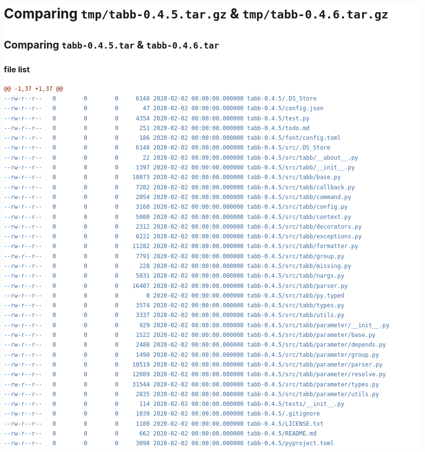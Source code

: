 # Comparing `tmp/tabb-0.4.5.tar.gz` & `tmp/tabb-0.4.6.tar.gz`

## Comparing `tabb-0.4.5.tar` & `tabb-0.4.6.tar`

### file list

```diff
@@ -1,37 +1,37 @@
--rw-r--r--   0        0        0     6148 2020-02-02 00:00:00.000000 tabb-0.4.5/.DS_Store
--rw-r--r--   0        0        0       47 2020-02-02 00:00:00.000000 tabb-0.4.5/config.json
--rw-r--r--   0        0        0     4354 2020-02-02 00:00:00.000000 tabb-0.4.5/test.py
--rw-r--r--   0        0        0      251 2020-02-02 00:00:00.000000 tabb-0.4.5/todo.md
--rw-r--r--   0        0        0      186 2020-02-02 00:00:00.000000 tabb-0.4.5/font/config.toml
--rw-r--r--   0        0        0     6148 2020-02-02 00:00:00.000000 tabb-0.4.5/src/.DS_Store
--rw-r--r--   0        0        0       22 2020-02-02 00:00:00.000000 tabb-0.4.5/src/tabb/__about__.py
--rw-r--r--   0        0        0     1397 2020-02-02 00:00:00.000000 tabb-0.4.5/src/tabb/__init__.py
--rw-r--r--   0        0        0    10873 2020-02-02 00:00:00.000000 tabb-0.4.5/src/tabb/base.py
--rw-r--r--   0        0        0     7202 2020-02-02 00:00:00.000000 tabb-0.4.5/src/tabb/callback.py
--rw-r--r--   0        0        0     2054 2020-02-02 00:00:00.000000 tabb-0.4.5/src/tabb/command.py
--rw-r--r--   0        0        0     3160 2020-02-02 00:00:00.000000 tabb-0.4.5/src/tabb/config.py
--rw-r--r--   0        0        0     5000 2020-02-02 00:00:00.000000 tabb-0.4.5/src/tabb/context.py
--rw-r--r--   0        0        0     2312 2020-02-02 00:00:00.000000 tabb-0.4.5/src/tabb/decorators.py
--rw-r--r--   0        0        0     6222 2020-02-02 00:00:00.000000 tabb-0.4.5/src/tabb/exceptions.py
--rw-r--r--   0        0        0    11282 2020-02-02 00:00:00.000000 tabb-0.4.5/src/tabb/formatter.py
--rw-r--r--   0        0        0     7791 2020-02-02 00:00:00.000000 tabb-0.4.5/src/tabb/group.py
--rw-r--r--   0        0        0      228 2020-02-02 00:00:00.000000 tabb-0.4.5/src/tabb/missing.py
--rw-r--r--   0        0        0     5031 2020-02-02 00:00:00.000000 tabb-0.4.5/src/tabb/nargs.py
--rw-r--r--   0        0        0    16407 2020-02-02 00:00:00.000000 tabb-0.4.5/src/tabb/parser.py
--rw-r--r--   0        0        0        0 2020-02-02 00:00:00.000000 tabb-0.4.5/src/tabb/py.typed
--rw-r--r--   0        0        0     3574 2020-02-02 00:00:00.000000 tabb-0.4.5/src/tabb/types.py
--rw-r--r--   0        0        0     3337 2020-02-02 00:00:00.000000 tabb-0.4.5/src/tabb/utils.py
--rw-r--r--   0        0        0      929 2020-02-02 00:00:00.000000 tabb-0.4.5/src/tabb/parameter/__init__.py
--rw-r--r--   0        0        0     1522 2020-02-02 00:00:00.000000 tabb-0.4.5/src/tabb/parameter/base.py
--rw-r--r--   0        0        0     2488 2020-02-02 00:00:00.000000 tabb-0.4.5/src/tabb/parameter/depends.py
--rw-r--r--   0        0        0     1490 2020-02-02 00:00:00.000000 tabb-0.4.5/src/tabb/parameter/group.py
--rw-r--r--   0        0        0    10519 2020-02-02 00:00:00.000000 tabb-0.4.5/src/tabb/parameter/parser.py
--rw-r--r--   0        0        0    12089 2020-02-02 00:00:00.000000 tabb-0.4.5/src/tabb/parameter/resolve.py
--rw-r--r--   0        0        0    31544 2020-02-02 00:00:00.000000 tabb-0.4.5/src/tabb/parameter/types.py
--rw-r--r--   0        0        0     2835 2020-02-02 00:00:00.000000 tabb-0.4.5/src/tabb/parameter/utils.py
--rw-r--r--   0        0        0      114 2020-02-02 00:00:00.000000 tabb-0.4.5/tests/__init__.py
--rw-r--r--   0        0        0     1039 2020-02-02 00:00:00.000000 tabb-0.4.5/.gitignore
--rw-r--r--   0        0        0     1100 2020-02-02 00:00:00.000000 tabb-0.4.5/LICENSE.txt
--rw-r--r--   0        0        0      662 2020-02-02 00:00:00.000000 tabb-0.4.5/README.md
--rw-r--r--   0        0        0     3098 2020-02-02 00:00:00.000000 tabb-0.4.5/pyproject.toml
```